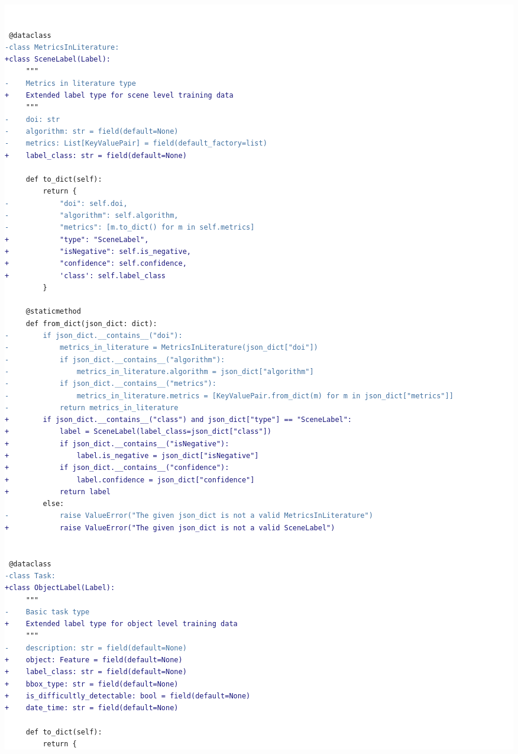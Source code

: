 ```diff
 
 
 @dataclass
-class MetricsInLiterature:
+class SceneLabel(Label):
     """
-    Metrics in literature type
+    Extended label type for scene level training data
     """
-    doi: str
-    algorithm: str = field(default=None)
-    metrics: List[KeyValuePair] = field(default_factory=list)
+    label_class: str = field(default=None)
 
     def to_dict(self):
         return {
-            "doi": self.doi,
-            "algorithm": self.algorithm,
-            "metrics": [m.to_dict() for m in self.metrics]
+            "type": "SceneLabel",
+            "isNegative": self.is_negative,
+            "confidence": self.confidence,
+            'class': self.label_class
         }
 
     @staticmethod
     def from_dict(json_dict: dict):
-        if json_dict.__contains__("doi"):
-            metrics_in_literature = MetricsInLiterature(json_dict["doi"])
-            if json_dict.__contains__("algorithm"):
-                metrics_in_literature.algorithm = json_dict["algorithm"]
-            if json_dict.__contains__("metrics"):
-                metrics_in_literature.metrics = [KeyValuePair.from_dict(m) for m in json_dict["metrics"]]
-            return metrics_in_literature
+        if json_dict.__contains__("class") and json_dict["type"] == "SceneLabel":
+            label = SceneLabel(label_class=json_dict["class"])
+            if json_dict.__contains__("isNegative"):
+                label.is_negative = json_dict["isNegative"]
+            if json_dict.__contains__("confidence"):
+                label.confidence = json_dict["confidence"]
+            return label
         else:
-            raise ValueError("The given json_dict is not a valid MetricsInLiterature")
+            raise ValueError("The given json_dict is not a valid SceneLabel")
 
 
 @dataclass
-class Task:
+class ObjectLabel(Label):
     """
-    Basic task type
+    Extended label type for object level training data
     """
-    description: str = field(default=None)
+    object: Feature = field(default=None)
+    label_class: str = field(default=None)
+    bbox_type: str = field(default=None)
+    is_difficultly_detectable: bool = field(default=None)
+    date_time: str = field(default=None)
 
     def to_dict(self):
         return {
```